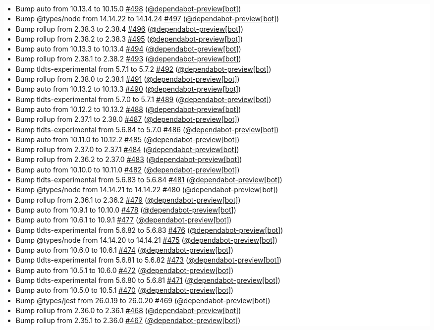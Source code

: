 - Bump auto from 10.13.4 to 10.15.0 [#498](https://github.com/ghostery/url-parser/pull/498) ([@dependabot-preview[bot]](https://github.com/dependabot-preview[bot]))
- Bump @types/node from 14.14.22 to 14.14.24 [#497](https://github.com/ghostery/url-parser/pull/497) ([@dependabot-preview[bot]](https://github.com/dependabot-preview[bot]))
- Bump rollup from 2.38.3 to 2.38.4 [#496](https://github.com/ghostery/url-parser/pull/496) ([@dependabot-preview[bot]](https://github.com/dependabot-preview[bot]))
- Bump rollup from 2.38.2 to 2.38.3 [#495](https://github.com/ghostery/url-parser/pull/495) ([@dependabot-preview[bot]](https://github.com/dependabot-preview[bot]))
- Bump auto from 10.13.3 to 10.13.4 [#494](https://github.com/ghostery/url-parser/pull/494) ([@dependabot-preview[bot]](https://github.com/dependabot-preview[bot]))
- Bump rollup from 2.38.1 to 2.38.2 [#493](https://github.com/ghostery/url-parser/pull/493) ([@dependabot-preview[bot]](https://github.com/dependabot-preview[bot]))
- Bump tldts-experimental from 5.7.1 to 5.7.2 [#492](https://github.com/ghostery/url-parser/pull/492) ([@dependabot-preview[bot]](https://github.com/dependabot-preview[bot]))
- Bump rollup from 2.38.0 to 2.38.1 [#491](https://github.com/ghostery/url-parser/pull/491) ([@dependabot-preview[bot]](https://github.com/dependabot-preview[bot]))
- Bump auto from 10.13.2 to 10.13.3 [#490](https://github.com/ghostery/url-parser/pull/490) ([@dependabot-preview[bot]](https://github.com/dependabot-preview[bot]))
- Bump tldts-experimental from 5.7.0 to 5.7.1 [#489](https://github.com/ghostery/url-parser/pull/489) ([@dependabot-preview[bot]](https://github.com/dependabot-preview[bot]))
- Bump auto from 10.12.2 to 10.13.2 [#488](https://github.com/ghostery/url-parser/pull/488) ([@dependabot-preview[bot]](https://github.com/dependabot-preview[bot]))
- Bump rollup from 2.37.1 to 2.38.0 [#487](https://github.com/ghostery/url-parser/pull/487) ([@dependabot-preview[bot]](https://github.com/dependabot-preview[bot]))
- Bump tldts-experimental from 5.6.84 to 5.7.0 [#486](https://github.com/ghostery/url-parser/pull/486) ([@dependabot-preview[bot]](https://github.com/dependabot-preview[bot]))
- Bump auto from 10.11.0 to 10.12.2 [#485](https://github.com/ghostery/url-parser/pull/485) ([@dependabot-preview[bot]](https://github.com/dependabot-preview[bot]))
- Bump rollup from 2.37.0 to 2.37.1 [#484](https://github.com/ghostery/url-parser/pull/484) ([@dependabot-preview[bot]](https://github.com/dependabot-preview[bot]))
- Bump rollup from 2.36.2 to 2.37.0 [#483](https://github.com/ghostery/url-parser/pull/483) ([@dependabot-preview[bot]](https://github.com/dependabot-preview[bot]))
- Bump auto from 10.10.0 to 10.11.0 [#482](https://github.com/ghostery/url-parser/pull/482) ([@dependabot-preview[bot]](https://github.com/dependabot-preview[bot]))
- Bump tldts-experimental from 5.6.83 to 5.6.84 [#481](https://github.com/ghostery/url-parser/pull/481) ([@dependabot-preview[bot]](https://github.com/dependabot-preview[bot]))
- Bump @types/node from 14.14.21 to 14.14.22 [#480](https://github.com/ghostery/url-parser/pull/480) ([@dependabot-preview[bot]](https://github.com/dependabot-preview[bot]))
- Bump rollup from 2.36.1 to 2.36.2 [#479](https://github.com/ghostery/url-parser/pull/479) ([@dependabot-preview[bot]](https://github.com/dependabot-preview[bot]))
- Bump auto from 10.9.1 to 10.10.0 [#478](https://github.com/ghostery/url-parser/pull/478) ([@dependabot-preview[bot]](https://github.com/dependabot-preview[bot]))
- Bump auto from 10.6.1 to 10.9.1 [#477](https://github.com/ghostery/url-parser/pull/477) ([@dependabot-preview[bot]](https://github.com/dependabot-preview[bot]))
- Bump tldts-experimental from 5.6.82 to 5.6.83 [#476](https://github.com/ghostery/url-parser/pull/476) ([@dependabot-preview[bot]](https://github.com/dependabot-preview[bot]))
- Bump @types/node from 14.14.20 to 14.14.21 [#475](https://github.com/ghostery/url-parser/pull/475) ([@dependabot-preview[bot]](https://github.com/dependabot-preview[bot]))
- Bump auto from 10.6.0 to 10.6.1 [#474](https://github.com/ghostery/url-parser/pull/474) ([@dependabot-preview[bot]](https://github.com/dependabot-preview[bot]))
- Bump tldts-experimental from 5.6.81 to 5.6.82 [#473](https://github.com/ghostery/url-parser/pull/473) ([@dependabot-preview[bot]](https://github.com/dependabot-preview[bot]))
- Bump auto from 10.5.1 to 10.6.0 [#472](https://github.com/ghostery/url-parser/pull/472) ([@dependabot-preview[bot]](https://github.com/dependabot-preview[bot]))
- Bump tldts-experimental from 5.6.80 to 5.6.81 [#471](https://github.com/ghostery/url-parser/pull/471) ([@dependabot-preview[bot]](https://github.com/dependabot-preview[bot]))
- Bump auto from 10.5.0 to 10.5.1 [#470](https://github.com/ghostery/url-parser/pull/470) ([@dependabot-preview[bot]](https://github.com/dependabot-preview[bot]))
- Bump @types/jest from 26.0.19 to 26.0.20 [#469](https://github.com/ghostery/url-parser/pull/469) ([@dependabot-preview[bot]](https://github.com/dependabot-preview[bot]))
- Bump rollup from 2.36.0 to 2.36.1 [#468](https://github.com/ghostery/url-parser/pull/468) ([@dependabot-preview[bot]](https://github.com/dependabot-preview[bot]))
- Bump rollup from 2.35.1 to 2.36.0 [#467](https://github.com/ghostery/url-parser/pull/467) ([@dependabot-preview[bot]](https://github.com/dependabot-preview[bot]))